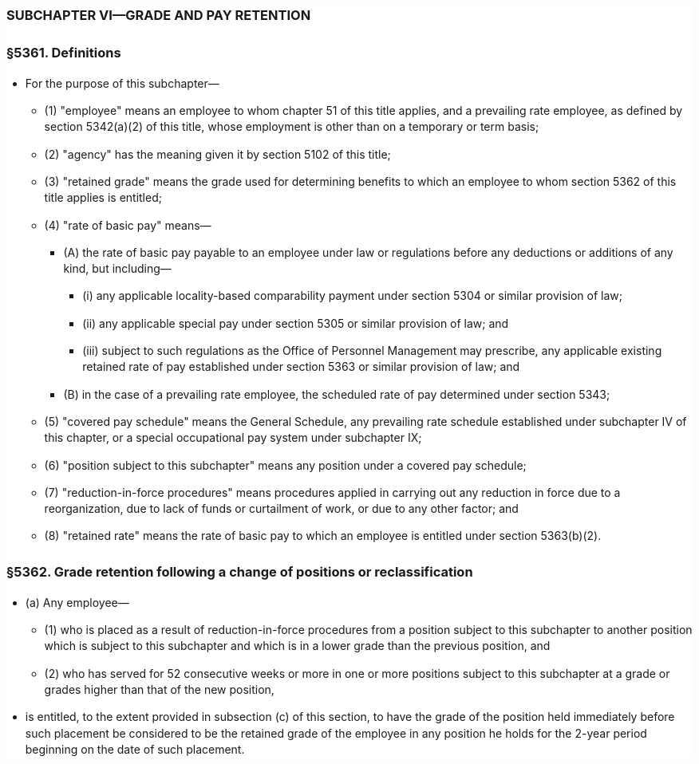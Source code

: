 ### SUBCHAPTER VI—GRADE AND PAY RETENTION

### §5361. Definitions
* For the purpose of this subchapter—

  * (1) "employee" means an employee to whom chapter 51 of this title applies, and a prevailing rate employee, as defined by section 5342(a)(2) of this title, whose employment is other than on a temporary or term basis;

  * (2) "agency" has the meaning given it by section 5102 of this title;

  * (3) "retained grade" means the grade used for determining benefits to which an employee to whom section 5362 of this title applies is entitled;

  * (4) "rate of basic pay" means—

    * (A) the rate of basic pay payable to an employee under law or regulations before any deductions or additions of any kind, but including—

      * (i) any applicable locality-based comparability payment under section 5304 or similar provision of law;

      * (ii) any applicable special pay under section 5305 or similar provision of law; and

      * (iii) subject to such regulations as the Office of Personnel Management may prescribe, any applicable existing retained rate of pay established under section 5363 or similar provision of law; and


    * (B) in the case of a prevailing rate employee, the scheduled rate of pay determined under section 5343;


  * (5) "covered pay schedule" means the General Schedule, any prevailing rate schedule established under subchapter IV of this chapter, or a special occupational pay system under subchapter IX;

  * (6) "position subject to this subchapter" means any position under a covered pay schedule;

  * (7) "reduction-in-force procedures" means procedures applied in carrying out any reduction in force due to a reorganization, due to lack of funds or curtailment of work, or due to any other factor; and

  * (8) "retained rate" means the rate of basic pay to which an employee is entitled under section 5363(b)(2).

### §5362. Grade retention following a change of positions or reclassification
* (a) Any employee—

  * (1) who is placed as a result of reduction-in-force procedures from a position subject to this subchapter to another position which is subject to this subchapter and which is in a lower grade than the previous position, and

  * (2) who has served for 52 consecutive weeks or more in one or more positions subject to this subchapter at a grade or grades higher than that of the new position,


* is entitled, to the extent provided in subsection (c) of this section, to have the grade of the position held immediately before such placement be considered to be the retained grade of the employee in any position he holds for the 2-year period beginning on the date of such placement.
